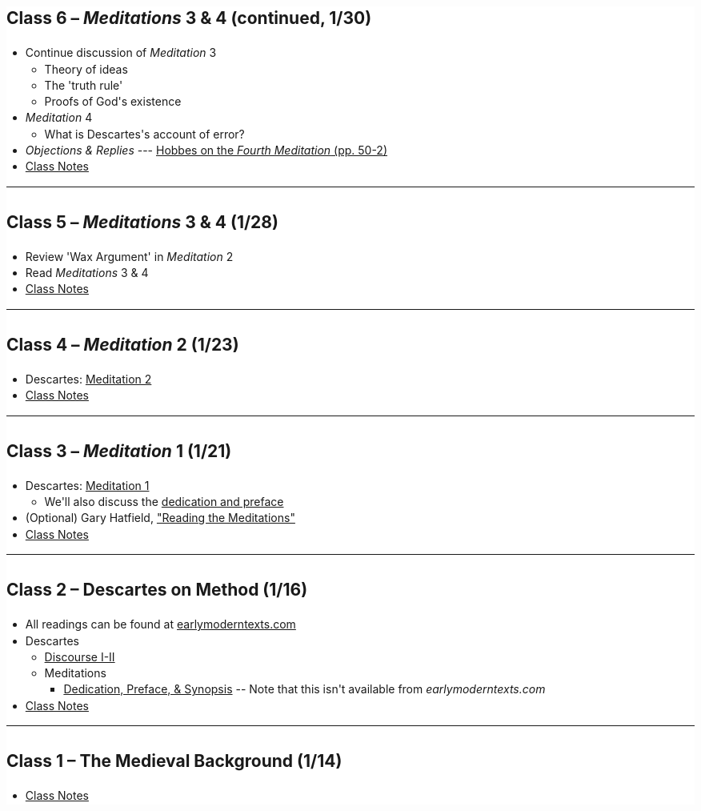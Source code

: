 
## Class 6 – *Meditations* 3 & 4 (continued, 1/30)

- Continue discussion of *Meditation* 3
    - Theory of ideas
    - The 'truth rule'
    - Proofs of God's existence
- *Meditation* 4
    - What is Descartes's account of error?
- *Objections & Replies* --- [ Hobbes on the *Fourth Meditation* (pp. 50-2) ](https://www.dropbox.com/s/fe7n0vli5v12de3/descartes1642%20-%20Objections%20%26%20Replies.pdf)
- [Class Notes](http://htmlpreview.github.io/?https://github.com/mclearc/ModernPhilosophyNotes/blob/master/Meditation4.html)

---

## Class 5 – *Meditations* 3 & 4 (1/28)

- Review 'Wax Argument' in *Meditation* 2
- Read *Meditations* 3 & 4
- [Class Notes](http://htmlpreview.github.io/?https://github.com/mclearc/ModernPhilosophyNotes/blob/master/Meditation3.html)

--- 

## Class 4 – *Meditation* 2 (1/23)

- Descartes: [Meditation 2](http://www.earlymoderntexts.com/pdfs/descartes1641.pdf)
- [Class Notes](http://htmlpreview.github.io/?https://github.com/mclearc/ModernPhilosophyNotes/blob/master/Meditation%202.html)

---

## Class 3 – *Meditation* 1 (1/21)

- Descartes: [Meditation 1](http://www.earlymoderntexts.com/pdfs/descartes1641.pdf)
    - We'll also discuss the [dedication and preface](https://www.dropbox.com/s/fuemo24n4f0817h/Descartes%20Preface%20%26%20Synopsis.pdf)
- (Optional) Gary Hatfield, ["Reading the Meditations"](https://www.dropbox.com/s/ksdelikaq4zkg3g/Hatfield%20-%20Reading%20the%20Mediations.pdf)
- [Class Notes](http://htmlpreview.github.io/?https://github.com/mclearc/ModernPhilosophyNotes/blob/master/Meditation%201.html)
---

## Class 2 – Descartes on Method (1/16)

- All readings can be found at [earlymoderntexts.com](http://earlymoderntexts.com)
- Descartes
    - [Discourse I-II](http://www.earlymoderntexts.com/pdfs/descartes1637.pdf)
    - Meditations
        - [Dedication, Preface, &
          Synopsis](https://www.dropbox.com/s/fuemo24n4f0817h/Descartes%20Preface%20%26%20Synopsis.pdf)
          -- Note that this isn't available from *earlymoderntexts.com*
- [Class Notes](http://htmlpreview.github.io/?https://github.com/mclearc/ModernPhilosophyNotes/blob/master/Method%26Meditations.html)

---

## Class 1 – The Medieval Background (1/14)

- [Class Notes](http://htmlpreview.github.io/?https://github.com/mclearc/ModernPhilosophyNotes/blob/master/MedievalBackground.html)

